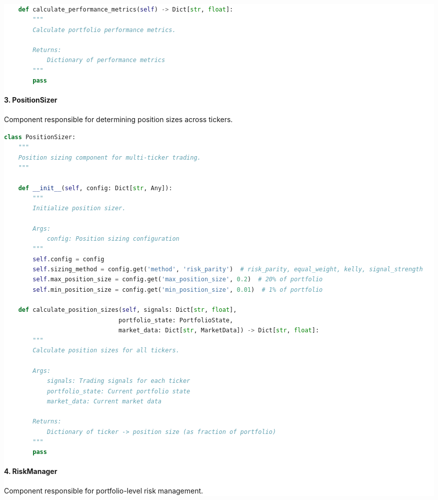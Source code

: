 ```python
    def calculate_performance_metrics(self) -> Dict[str, float]:
        """
        Calculate portfolio performance metrics.
        
        Returns:
            Dictionary of performance metrics
        """
        pass
```

#### 3. PositionSizer
Component responsible for determining position sizes across tickers.

```python
class PositionSizer:
    """
    Position sizing component for multi-ticker trading.
    """
    
    def __init__(self, config: Dict[str, Any]):
        """
        Initialize position sizer.
        
        Args:
            config: Position sizing configuration
        """
        self.config = config
        self.sizing_method = config.get('method', 'risk_parity')  # risk_parity, equal_weight, kelly, signal_strength
        self.max_position_size = config.get('max_position_size', 0.2)  # 20% of portfolio
        self.min_position_size = config.get('min_position_size', 0.01)  # 1% of portfolio
        
    def calculate_position_sizes(self, signals: Dict[str, float], 
                                portfolio_state: PortfolioState,
                                market_data: Dict[str, MarketData]) -> Dict[str, float]:
        """
        Calculate position sizes for all tickers.
        
        Args:
            signals: Trading signals for each ticker
            portfolio_state: Current portfolio state
            market_data: Current market data
            
        Returns:
            Dictionary of ticker -> position size (as fraction of portfolio)
        """
        pass
```

#### 4. RiskManager
Component responsible for portfolio-level risk management.
